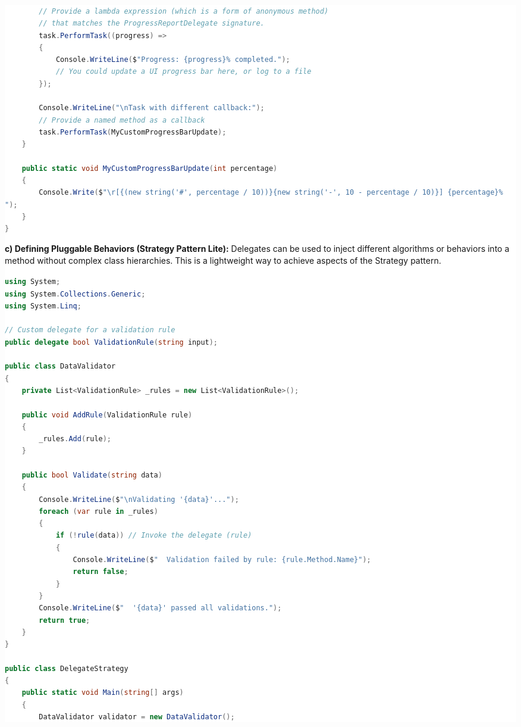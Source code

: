 ```csharp
        // Provide a lambda expression (which is a form of anonymous method)
        // that matches the ProgressReportDelegate signature.
        task.PerformTask((progress) =>
        {
            Console.WriteLine($"Progress: {progress}% completed.");
            // You could update a UI progress bar here, or log to a file
        });

        Console.WriteLine("\nTask with different callback:");
        // Provide a named method as a callback
        task.PerformTask(MyCustomProgressBarUpdate);
    }

    public static void MyCustomProgressBarUpdate(int percentage)
    {
        Console.Write($"\r[{(new string('#', percentage / 10))}{new string('-', 10 - percentage / 10)}] {percentage}% ");
    }
}
```

**c) Defining Pluggable Behaviors (Strategy Pattern Lite):**
Delegates can be used to inject different algorithms or behaviors into a method without complex class hierarchies. This is a lightweight way to achieve aspects of the Strategy pattern.

```csharp
using System;
using System.Collections.Generic;
using System.Linq;

// Custom delegate for a validation rule
public delegate bool ValidationRule(string input);

public class DataValidator
{
    private List<ValidationRule> _rules = new List<ValidationRule>();

    public void AddRule(ValidationRule rule)
    {
        _rules.Add(rule);
    }

    public bool Validate(string data)
    {
        Console.WriteLine($"\nValidating '{data}'...");
        foreach (var rule in _rules)
        {
            if (!rule(data)) // Invoke the delegate (rule)
            {
                Console.WriteLine($"  Validation failed by rule: {rule.Method.Name}");
                return false;
            }
        }
        Console.WriteLine($"  '{data}' passed all validations.");
        return true;
    }
}

public class DelegateStrategy
{
    public static void Main(string[] args)
    {
        DataValidator validator = new DataValidator();

```